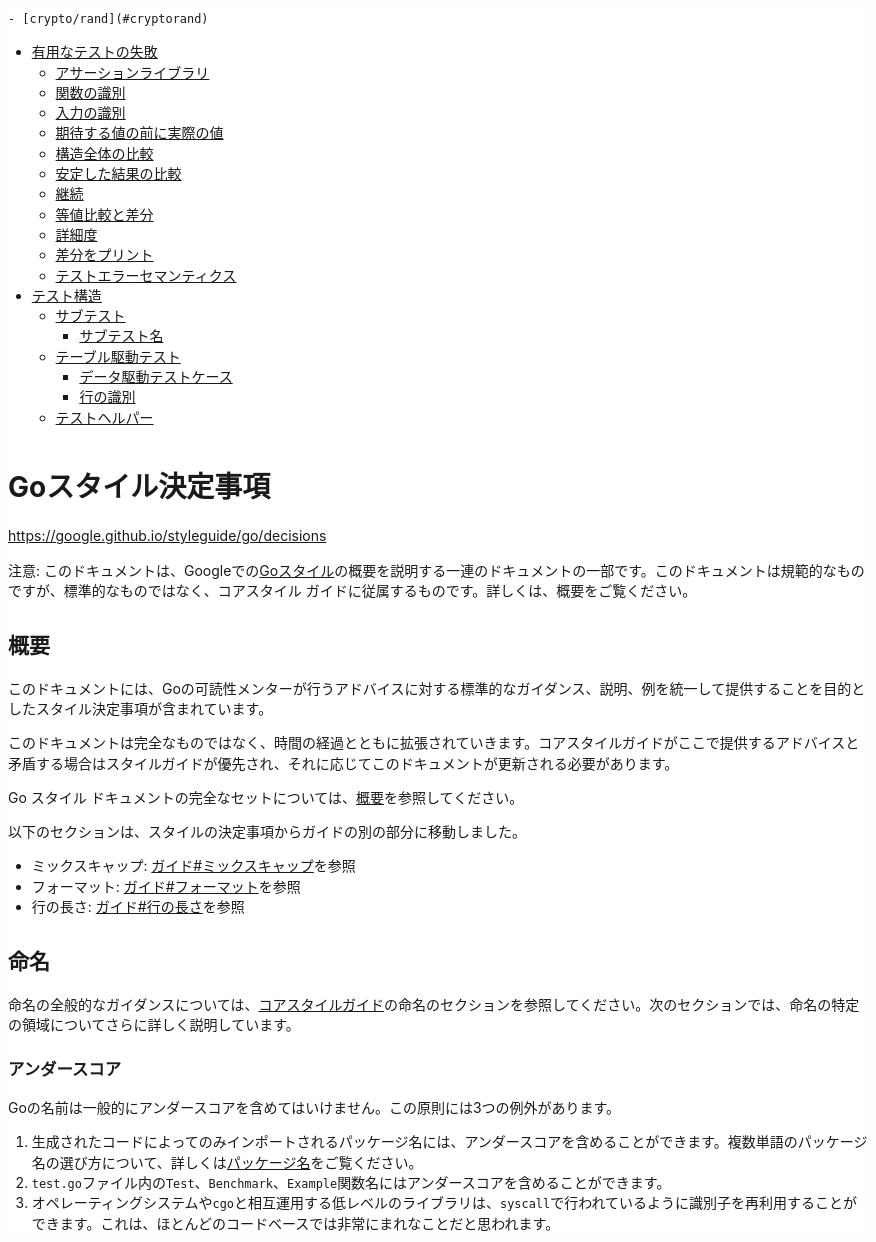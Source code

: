     - [crypto/rand](#cryptorand)
  - [有用なテストの失敗](#有用なテストの失敗)
    - [アサーションライブラリ](#アサーションライブラリ)
    - [関数の識別](#関数の識別)
    - [入力の識別](#入力の識別)
    - [期待する値の前に実際の値](#期待する値の前に実際の値)
    - [構造全体の比較](#構造全体の比較)
    - [安定した結果の比較](#安定した結果の比較)
    - [継続](#継続)
    - [等値比較と差分](#等値比較と差分)
    - [詳細度](#詳細度)
    - [差分をプリント](#差分をプリント)
    - [テストエラーセマンティクス](#テストエラーセマンティクス)
  - [テスト構造](#テスト構造)
    - [サブテスト](#サブテスト)
      - [サブテスト名](#サブテスト名)
    - [テーブル駆動テスト](#テーブル駆動テスト)
      - [データ駆動テストケース](#データ駆動テストケース)
      - [行の識別](#行の識別)
    - [テストヘルパー](#テストヘルパー)

# Goスタイル決定事項

https://google.github.io/styleguide/go/decisions

注意: このドキュメントは、Googleでの[Goスタイル](https://google.github.io/styleguide/go/index)の概要を説明する一連のドキュメントの一部です。このドキュメントは規範的なものですが、標準的なものではなく、コアスタイル ガイドに従属するものです。詳しくは、概要をご覧ください。

## 概要

このドキュメントには、Goの可読性メンターが行うアドバイスに対する標準的なガイダンス、説明、例を統一して提供することを目的としたスタイル決定事項が含まれています。

このドキュメントは完全なものではなく、時間の経過とともに拡張されていきます。コアスタイルガイドがここで提供するアドバイスと矛盾する場合はスタイルガイドが優先され、それに応じてこのドキュメントが更新される必要があります。

Go スタイル ドキュメントの完全なセットについては、[概要](./README.md#概要)を参照してください。

以下のセクションは、スタイルの決定事項からガイドの別の部分に移動しました。

- ミックスキャップ: [ガイド#ミックスキャップ](./guide.md#ミックスキャップ)を参照
- フォーマット: [ガイド#フォーマット](./guide.md#フォーマット)を参照
- 行の長さ: [ガイド#行の長さ](./guide.md#行の長さ)を参照

## 命名

命名の全般的なガイダンスについては、[コアスタイルガイド](./guide.md#命名)の命名のセクションを参照してください。次のセクションでは、命名の特定の領域についてさらに詳しく説明しています。

### アンダースコア

Goの名前は一般的にアンダースコアを含めてはいけません。この原則には3つの例外があります。

1. 生成されたコードによってのみインポートされるパッケージ名には、アンダースコアを含めることができます。複数単語のパッケージ名の選び方について、詳しくは[パッケージ名](#パッケージ名)をご覧ください。
2. `test.go`ファイル内の`Test`、`Benchmark`、`Example`関数名にはアンダースコアを含めることができます。
3. オペレーティングシステムや`cgo`と相互運用する低レベルのライブラリは、`syscall`で行われているように識別子を再利用することができます。これは、ほとんどのコードベースでは非常にまれなことだと思われます。
